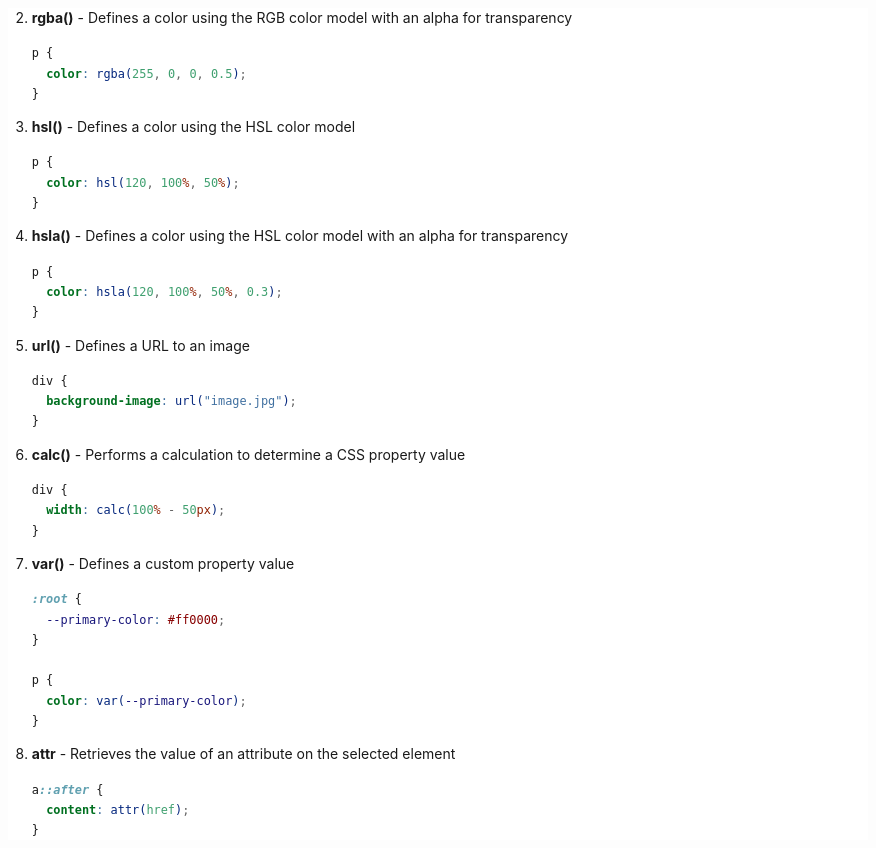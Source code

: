 2. **rgba()** - Defines a color using the RGB color model with an alpha for transparency

   ```css
   p {
     color: rgba(255, 0, 0, 0.5);
   }
   ```

3. **hsl()** - Defines a color using the HSL color model

   ```css
   p {
     color: hsl(120, 100%, 50%);
   }
   ```

4. **hsla()** - Defines a color using the HSL color model with an alpha for transparency

   ```css
   p {
     color: hsla(120, 100%, 50%, 0.3);
   }
   ```

5. **url()** - Defines a URL to an image

   ```css
   div {
     background-image: url("image.jpg");
   }
   ```

6. **calc()** - Performs a calculation to determine a CSS property value

   ```css
   div {
     width: calc(100% - 50px);
   }
   ```

7. **var()** - Defines a custom property value

   ```css
   :root {
     --primary-color: #ff0000;
   }

   p {
     color: var(--primary-color);
   }
   ```

8. **attr** - Retrieves the value of an attribute on the selected element

   ```css
   a::after {
     content: attr(href);
   }
   ```
